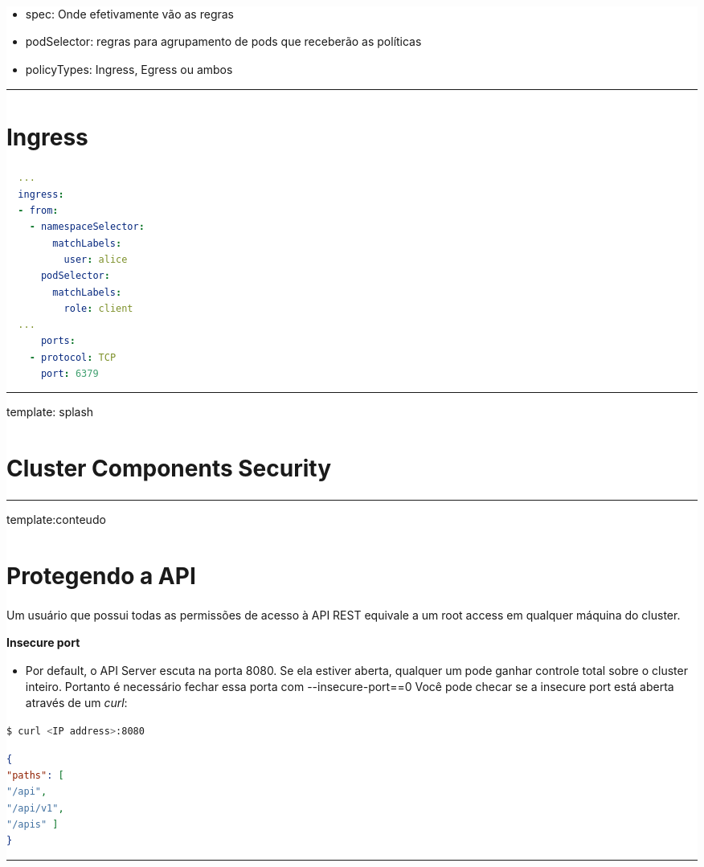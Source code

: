 - spec: Onde efetivamente vão as regras

- podSelector: regras para agrupamento de pods que receberão as políticas

- policyTypes: Ingress, Egress ou ambos

---
# Ingress
```yaml
  ...
  ingress:
  - from:
    - namespaceSelector:
        matchLabels:
          user: alice
      podSelector:
        matchLabels:
          role: client
  ...
      ports:
    - protocol: TCP
      port: 6379
```

---
template: splash
# Cluster Components Security

---
template:conteudo
# Protegendo a API

Um usuário que possui todas as permissões de acesso à API REST equivale a um root access em qualquer máquina do cluster.

**Insecure port**
- Por default, o API Server escuta na porta 8080. Se ela estiver aberta, qualquer um pode ganhar controle total sobre o cluster inteiro. Portanto é necessário fechar essa porta com --insecure-port==0
Você pode checar se a insecure port está aberta através de um *curl*:

```bash
$ curl <IP address>:8080
```

```json
{
"paths": [
"/api",
"/api/v1",
"/apis" ]
}
```

---